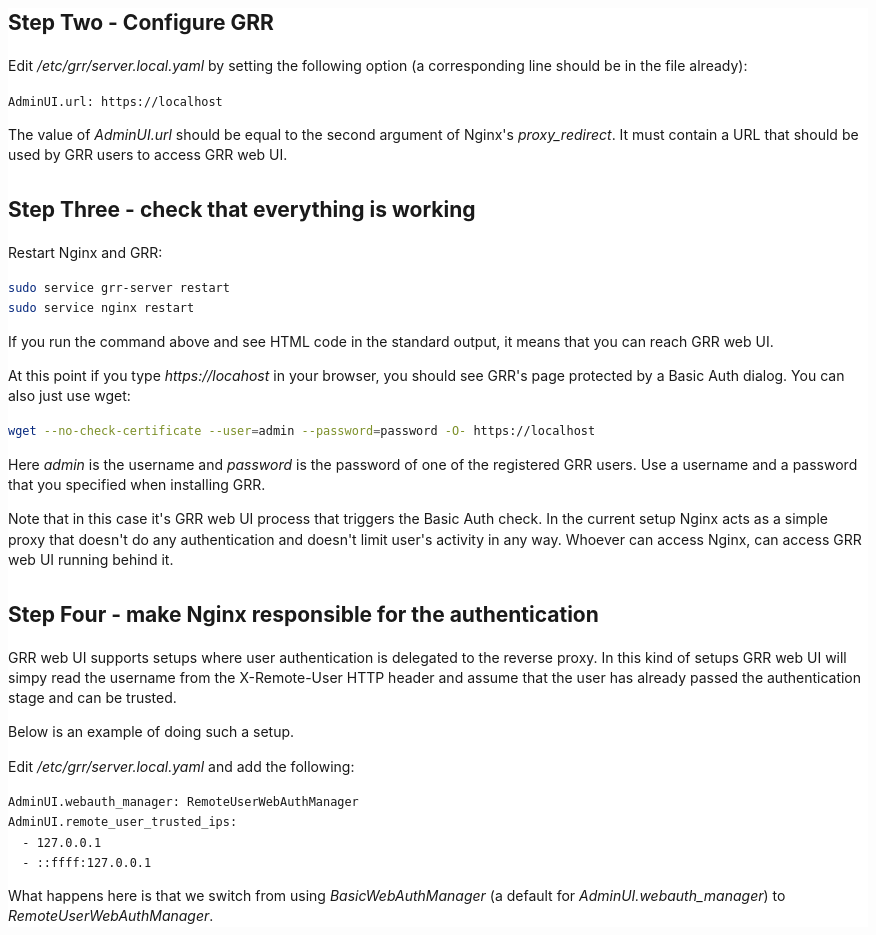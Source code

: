 ## Step Two - Configure GRR

Edit */etc/grr/server.local.yaml* by setting the following option (a corresponding line should be in the file already):

``` text
AdminUI.url: https://localhost
```

The value of *AdminUI.url* should be equal to the second argument of Nginx's *proxy_redirect*. It must contain a URL that should be used by GRR users to access GRR web UI.

## Step Three - check that everything is working

Restart Nginx and GRR:
``` bash
sudo service grr-server restart
sudo service nginx restart
```

If you run the command above and see HTML code in the standard output, it means that you can reach GRR web UI.


At this point if you type *https://locahost* in your browser, you should see GRR's page protected by a Basic Auth dialog. You can also just use wget:

``` bash
wget --no-check-certificate --user=admin --password=password -O- https://localhost
```

Here *admin* is the username and *password* is the password of one of the registered GRR users. Use a username and a password that you specified when installing GRR.

Note that in this case it's GRR web UI process that triggers the Basic Auth check. In the current setup Nginx acts as a simple proxy that doesn't do any authentication and doesn't limit user's activity in any way. Whoever can access Nginx, can access GRR web UI running behind it.

## Step Four - make Nginx responsible for the authentication

GRR web UI supports setups where user authentication is delegated to the reverse proxy. In this kind of setups GRR web UI will simpy read the username from the X-Remote-User HTTP header and assume that the user has already passed the authentication stage and can be trusted.

Below is an example of doing such a setup.

Edit */etc/grr/server.local.yaml* and add the following:

``` text
AdminUI.webauth_manager: RemoteUserWebAuthManager
AdminUI.remote_user_trusted_ips:
  - 127.0.0.1
  - ::ffff:127.0.0.1
```

What happens here is that we switch from using *BasicWebAuthManager* (a default for *AdminUI.webauth_manager*) to *RemoteUserWebAuthManager*.
